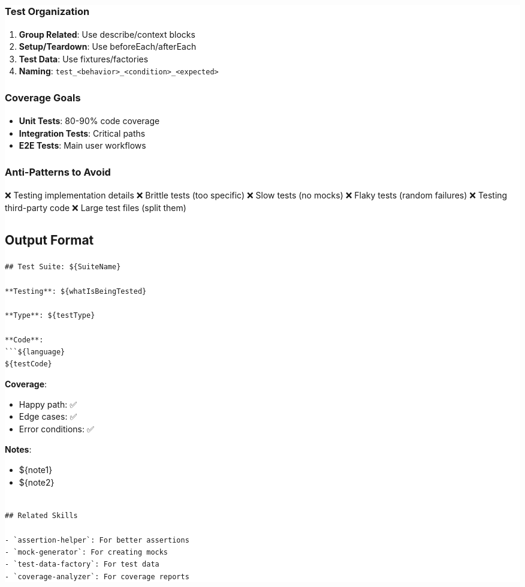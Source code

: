 ### Test Organization
1. **Group Related**: Use describe/context blocks
2. **Setup/Teardown**: Use beforeEach/afterEach
3. **Test Data**: Use fixtures/factories
4. **Naming**: `test_<behavior>_<condition>_<expected>`

### Coverage Goals
- **Unit Tests**: 80-90% code coverage
- **Integration Tests**: Critical paths
- **E2E Tests**: Main user workflows

### Anti-Patterns to Avoid
❌ Testing implementation details
❌ Brittle tests (too specific)
❌ Slow tests (no mocks)
❌ Flaky tests (random failures)
❌ Testing third-party code
❌ Large test files (split them)

## Output Format

```
## Test Suite: ${SuiteName}

**Testing**: ${whatIsBeingTested}

**Type**: ${testType}

**Code**:
```${language}
${testCode}
```

**Coverage**:
- Happy path: ✅
- Edge cases: ✅
- Error conditions: ✅

**Notes**:
- ${note1}
- ${note2}
```

## Related Skills

- `assertion-helper`: For better assertions
- `mock-generator`: For creating mocks
- `test-data-factory`: For test data
- `coverage-analyzer`: For coverage reports
